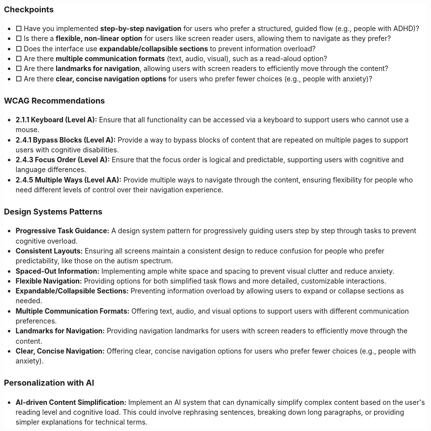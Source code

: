 ```gherkin
```

### Checkpoints

- **☐** Have you implemented **step-by-step navigation** for users who prefer a structured, guided flow (e.g., people with ADHD)?
- **☐** Is there a **flexible, non-linear option** for users like screen reader users, allowing them to navigate as they prefer?
- **☐** Does the interface use **expandable/collapsible sections** to prevent information overload?
- **☐** Are there **multiple communication formats** (text, audio, visual), such as a read-aloud option?
- **☐** Are there **landmarks for navigation**, allowing users with screen readers to efficiently move through the content?
- **☐** Are there **clear, concise navigation options** for users who prefer fewer choices (e.g., people with anxiety)?

### WCAG Recommendations

- **2.1.1 Keyboard (Level A):** Ensure that all functionality can be accessed via a keyboard to support users who cannot use a mouse.
- **2.4.1 Bypass Blocks (Level A):** Provide a way to bypass blocks of content that are repeated on multiple pages to support users with cognitive disabilities.
- **2.4.3 Focus Order (Level A):** Ensure that the focus order is logical and predictable, supporting users with cognitive and language differences.
- **2.4.5 Multiple Ways (Level AA):** Provide multiple ways to navigate through the content, ensuring flexibility for people who need different levels of control over their navigation experience.

### Design Systems Patterns

- **Progressive Task Guidance:** A design system pattern for progressively guiding users step by step through tasks to prevent cognitive overload.
- **Consistent Layouts:** Ensuring all screens maintain a consistent design to reduce confusion for people who prefer predictability, like those on the autism spectrum.
- **Spaced-Out Information:** Implementing ample white space and spacing to prevent visual clutter and reduce anxiety.
- **Flexible Navigation:** Providing options for both simplified task flows and more detailed, customizable interactions.
- **Expandable/Collapsible Sections:** Preventing information overload by allowing users to expand or collapse sections as needed.
- **Multiple Communication Formats:** Offering text, audio, and visual options to support users with different communication preferences.
- **Landmarks for Navigation:** Providing navigation landmarks for users with screen readers to efficiently move through the content.
- **Clear, Concise Navigation:** Offering clear, concise navigation options for users who prefer fewer choices (e.g., people with anxiety).

### Personalization with AI

- **AI-driven Content Simplification:** Implement an AI system that can dynamically simplify complex content based on the user's reading level and cognitive load. This could involve rephrasing sentences, breaking down long paragraphs, or providing simpler explanations for technical terms.

